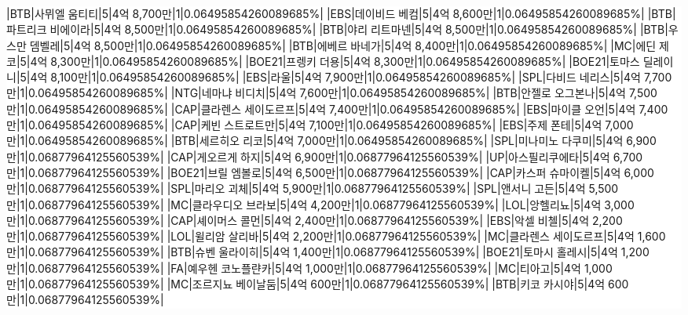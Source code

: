 |BTB|사뮈엘 움티티|5|4억 8,700만|1|0.06495854260089685%|
|EBS|데이비드 베컴|5|4억 8,600만|1|0.06495854260089685%|
|BTB|파트리크 비에이라|5|4억 8,500만|1|0.06495854260089685%|
|BTB|야리 리트마넨|5|4억 8,500만|1|0.06495854260089685%|
|BTB|우스만 뎀벨레|5|4억 8,500만|1|0.06495854260089685%|
|BTB|에베르 바네가|5|4억 8,400만|1|0.06495854260089685%|
|MC|에딘 제코|5|4억 8,300만|1|0.06495854260089685%|
|BOE21|프렝키 더용|5|4억 8,300만|1|0.06495854260089685%|
|BOE21|토마스 딜레이니|5|4억 8,100만|1|0.06495854260089685%|
|EBS|라울|5|4억 7,900만|1|0.06495854260089685%|
|SPL|다비드 네리스|5|4억 7,700만|1|0.06495854260089685%|
|NTG|네마냐 비디치|5|4억 7,600만|1|0.06495854260089685%|
|BTB|안젤로 오그본나|5|4억 7,500만|1|0.06495854260089685%|
|CAP|클라렌스 세이도르프|5|4억 7,400만|1|0.06495854260089685%|
|EBS|마이클 오언|5|4억 7,400만|1|0.06495854260089685%|
|CAP|케빈 스트로트만|5|4억 7,100만|1|0.06495854260089685%|
|EBS|주제 폰테|5|4억 7,000만|1|0.06495854260089685%|
|BTB|세르히오 리코|5|4억 7,000만|1|0.06495854260089685%|
|SPL|미나미노 다쿠미|5|4억 6,900만|1|0.06877964125560539%|
|CAP|게오르게 하지|5|4억 6,900만|1|0.06877964125560539%|
|UP|아스필리쿠에타|5|4억 6,700만|1|0.06877964125560539%|
|BOE21|브릴 엠볼로|5|4억 6,500만|1|0.06877964125560539%|
|CAP|카스퍼 슈마이켈|5|4억 6,000만|1|0.06877964125560539%|
|SPL|마리오 괴체|5|4억 5,900만|1|0.06877964125560539%|
|SPL|앤서니 고든|5|4억 5,500만|1|0.06877964125560539%|
|MC|클라우디오 브라보|5|4억 4,200만|1|0.06877964125560539%|
|LOL|앙헬리뇨|5|4억 3,000만|1|0.06877964125560539%|
|CAP|셰이머스 콜먼|5|4억 2,400만|1|0.06877964125560539%|
|EBS|악셀 비첼|5|4억 2,200만|1|0.06877964125560539%|
|LOL|윌리암 살리바|5|4억 2,200만|1|0.06877964125560539%|
|MC|클라렌스 세이도르프|5|4억 1,600만|1|0.06877964125560539%|
|BTB|슈벤 울라이히|5|4억 1,400만|1|0.06877964125560539%|
|BOE21|토마시 홀레시|5|4억 1,200만|1|0.06877964125560539%|
|FA|예우헨 코노플랸카|5|4억 1,000만|1|0.06877964125560539%|
|MC|티아고|5|4억 1,000만|1|0.06877964125560539%|
|MC|조르지뇨 베이날둠|5|4억 600만|1|0.06877964125560539%|
|BTB|키코 카시야|5|4억 600만|1|0.06877964125560539%|